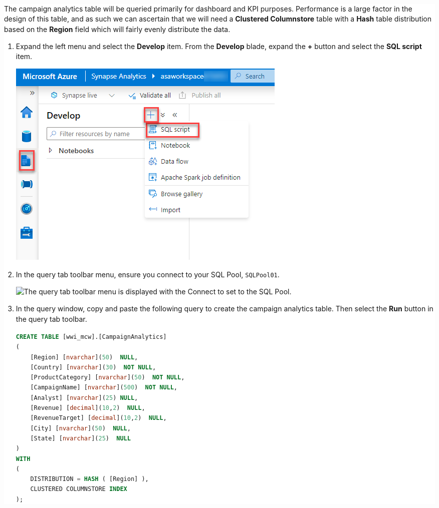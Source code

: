The campaign analytics table will be queried primarily for dashboard and KPI purposes. Performance is a large factor in the design of this table, and as such  we can ascertain that we will need a **Clustered Columnstore** table with a **Hash** table distribution based on the **Region** field which will fairly evenly distribute the data.

1. Expand the left menu and select the **Develop** item. From the **Develop** blade, expand the **+** button and select the **SQL script** item.

    ![The left menu is expanded with the Develop item selected. The Develop blade has the + button expanded with the SQL script item highlighted.](media/SQL-script.png "Creating a new SQL script")

2. In the query tab toolbar menu, ensure you connect to your SQL Pool, `SQLPool01`.

    ![The query tab toolbar menu is displayed with the Connect to set to the SQL Pool.](media/querytoolbar_connecttosqlpool.png "Connecting to the SQL Pool")

3. In the query window, copy and paste the following query to create the campaign analytics table. Then select the **Run** button in the query tab toolbar.

    ```sql
    CREATE TABLE [wwi_mcw].[CampaignAnalytics]
    (
        [Region] [nvarchar](50)  NULL,
        [Country] [nvarchar](30)  NOT NULL,
        [ProductCategory] [nvarchar](50)  NOT NULL,
        [CampaignName] [nvarchar](500)  NOT NULL,
        [Analyst] [nvarchar](25) NULL,
        [Revenue] [decimal](10,2)  NULL,
        [RevenueTarget] [decimal](10,2)  NULL,
        [City] [nvarchar](50)  NULL,
        [State] [nvarchar](25)  NULL
    )
    WITH
    (
        DISTRIBUTION = HASH ( [Region] ),
        CLUSTERED COLUMNSTORE INDEX
    );  
    ```
